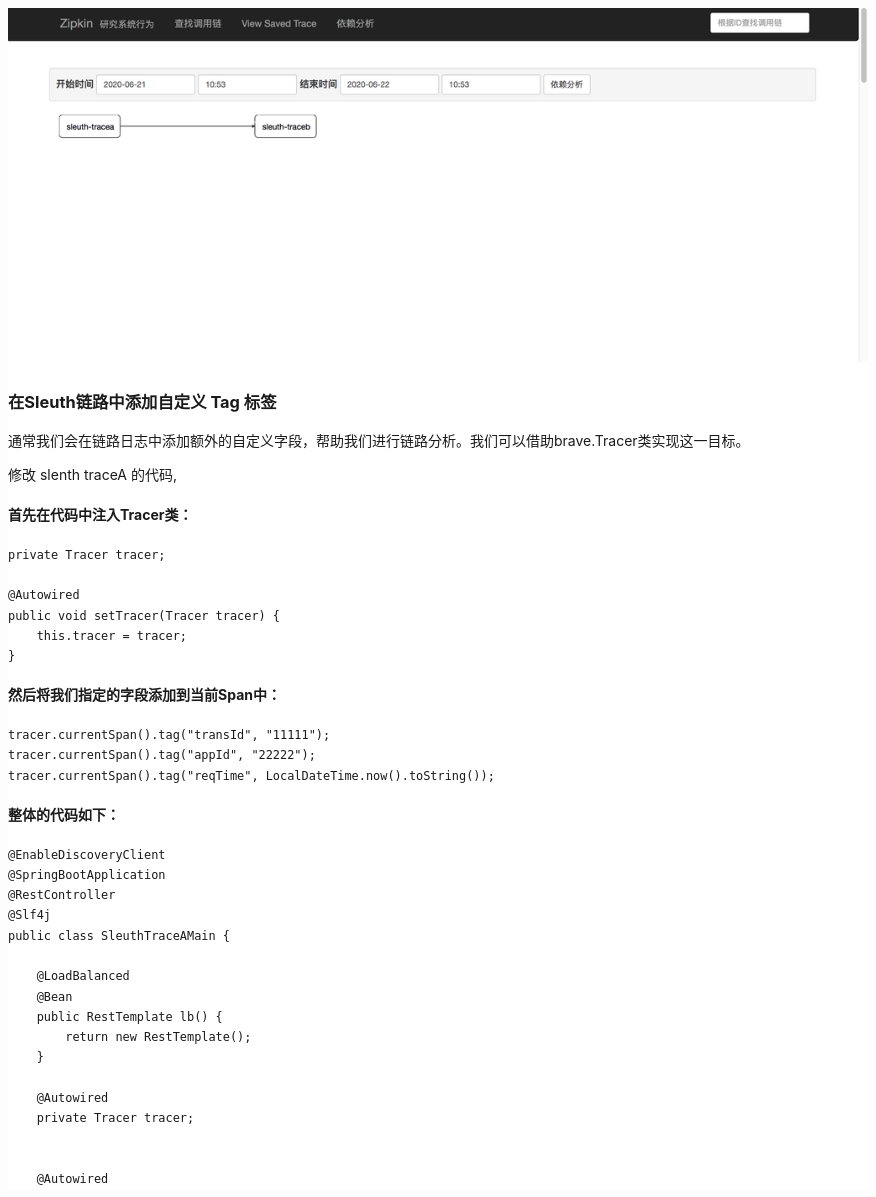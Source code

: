 ![](/images/microservice/sleuth4.png)



### 在Sleuth链路中添加自定义 Tag 标签
通常我们会在链路日志中添加额外的自定义字段，帮助我们进行链路分析。我们可以借助brave.Tracer类实现这一目标。

修改 slenth traceA 的代码,


#### 首先在代码中注入Tracer类：

```
private Tracer tracer;

@Autowired
public void setTracer(Tracer tracer) {
	this.tracer = tracer;
}
```

#### 然后将我们指定的字段添加到当前Span中：
```
tracer.currentSpan().tag("transId", "11111");
tracer.currentSpan().tag("appId", "22222");
tracer.currentSpan().tag("reqTime", LocalDateTime.now().toString());
```


#### 整体的代码如下：

```
@EnableDiscoveryClient
@SpringBootApplication
@RestController
@Slf4j
public class SleuthTraceAMain {

    @LoadBalanced
    @Bean
    public RestTemplate lb() {
        return new RestTemplate();
    }

    @Autowired
    private Tracer tracer;


    @Autowired
```